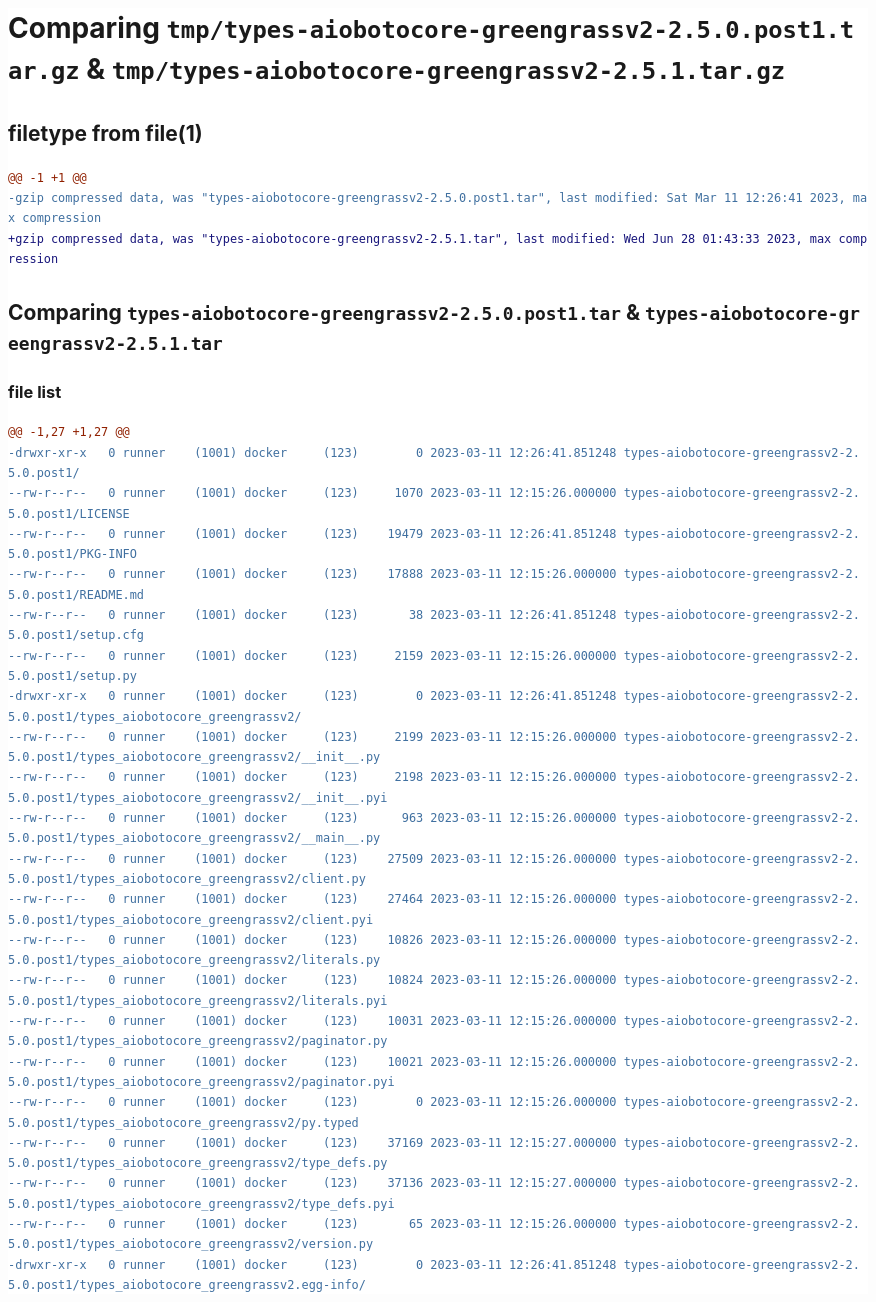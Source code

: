 # Comparing `tmp/types-aiobotocore-greengrassv2-2.5.0.post1.tar.gz` & `tmp/types-aiobotocore-greengrassv2-2.5.1.tar.gz`

## filetype from file(1)

```diff
@@ -1 +1 @@
-gzip compressed data, was "types-aiobotocore-greengrassv2-2.5.0.post1.tar", last modified: Sat Mar 11 12:26:41 2023, max compression
+gzip compressed data, was "types-aiobotocore-greengrassv2-2.5.1.tar", last modified: Wed Jun 28 01:43:33 2023, max compression
```

## Comparing `types-aiobotocore-greengrassv2-2.5.0.post1.tar` & `types-aiobotocore-greengrassv2-2.5.1.tar`

### file list

```diff
@@ -1,27 +1,27 @@
-drwxr-xr-x   0 runner    (1001) docker     (123)        0 2023-03-11 12:26:41.851248 types-aiobotocore-greengrassv2-2.5.0.post1/
--rw-r--r--   0 runner    (1001) docker     (123)     1070 2023-03-11 12:15:26.000000 types-aiobotocore-greengrassv2-2.5.0.post1/LICENSE
--rw-r--r--   0 runner    (1001) docker     (123)    19479 2023-03-11 12:26:41.851248 types-aiobotocore-greengrassv2-2.5.0.post1/PKG-INFO
--rw-r--r--   0 runner    (1001) docker     (123)    17888 2023-03-11 12:15:26.000000 types-aiobotocore-greengrassv2-2.5.0.post1/README.md
--rw-r--r--   0 runner    (1001) docker     (123)       38 2023-03-11 12:26:41.851248 types-aiobotocore-greengrassv2-2.5.0.post1/setup.cfg
--rw-r--r--   0 runner    (1001) docker     (123)     2159 2023-03-11 12:15:26.000000 types-aiobotocore-greengrassv2-2.5.0.post1/setup.py
-drwxr-xr-x   0 runner    (1001) docker     (123)        0 2023-03-11 12:26:41.851248 types-aiobotocore-greengrassv2-2.5.0.post1/types_aiobotocore_greengrassv2/
--rw-r--r--   0 runner    (1001) docker     (123)     2199 2023-03-11 12:15:26.000000 types-aiobotocore-greengrassv2-2.5.0.post1/types_aiobotocore_greengrassv2/__init__.py
--rw-r--r--   0 runner    (1001) docker     (123)     2198 2023-03-11 12:15:26.000000 types-aiobotocore-greengrassv2-2.5.0.post1/types_aiobotocore_greengrassv2/__init__.pyi
--rw-r--r--   0 runner    (1001) docker     (123)      963 2023-03-11 12:15:26.000000 types-aiobotocore-greengrassv2-2.5.0.post1/types_aiobotocore_greengrassv2/__main__.py
--rw-r--r--   0 runner    (1001) docker     (123)    27509 2023-03-11 12:15:26.000000 types-aiobotocore-greengrassv2-2.5.0.post1/types_aiobotocore_greengrassv2/client.py
--rw-r--r--   0 runner    (1001) docker     (123)    27464 2023-03-11 12:15:26.000000 types-aiobotocore-greengrassv2-2.5.0.post1/types_aiobotocore_greengrassv2/client.pyi
--rw-r--r--   0 runner    (1001) docker     (123)    10826 2023-03-11 12:15:26.000000 types-aiobotocore-greengrassv2-2.5.0.post1/types_aiobotocore_greengrassv2/literals.py
--rw-r--r--   0 runner    (1001) docker     (123)    10824 2023-03-11 12:15:26.000000 types-aiobotocore-greengrassv2-2.5.0.post1/types_aiobotocore_greengrassv2/literals.pyi
--rw-r--r--   0 runner    (1001) docker     (123)    10031 2023-03-11 12:15:26.000000 types-aiobotocore-greengrassv2-2.5.0.post1/types_aiobotocore_greengrassv2/paginator.py
--rw-r--r--   0 runner    (1001) docker     (123)    10021 2023-03-11 12:15:26.000000 types-aiobotocore-greengrassv2-2.5.0.post1/types_aiobotocore_greengrassv2/paginator.pyi
--rw-r--r--   0 runner    (1001) docker     (123)        0 2023-03-11 12:15:26.000000 types-aiobotocore-greengrassv2-2.5.0.post1/types_aiobotocore_greengrassv2/py.typed
--rw-r--r--   0 runner    (1001) docker     (123)    37169 2023-03-11 12:15:27.000000 types-aiobotocore-greengrassv2-2.5.0.post1/types_aiobotocore_greengrassv2/type_defs.py
--rw-r--r--   0 runner    (1001) docker     (123)    37136 2023-03-11 12:15:27.000000 types-aiobotocore-greengrassv2-2.5.0.post1/types_aiobotocore_greengrassv2/type_defs.pyi
--rw-r--r--   0 runner    (1001) docker     (123)       65 2023-03-11 12:15:26.000000 types-aiobotocore-greengrassv2-2.5.0.post1/types_aiobotocore_greengrassv2/version.py
-drwxr-xr-x   0 runner    (1001) docker     (123)        0 2023-03-11 12:26:41.851248 types-aiobotocore-greengrassv2-2.5.0.post1/types_aiobotocore_greengrassv2.egg-info/
```